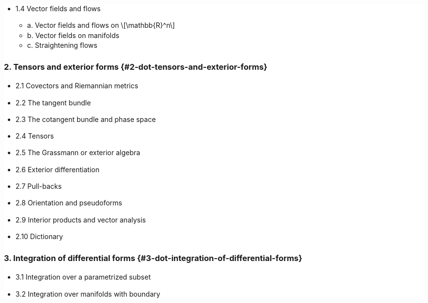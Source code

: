 

-  1.4 Vector fields and flows

    <!--list-separator-->

    -  a. Vector fields and flows on \\[\mathbb{R}^n\\]

    <!--list-separator-->

    -  b. Vector fields on manifolds

    <!--list-separator-->

    -  c. Straightening flows


### 2. Tensors and exterior forms {#2-dot-tensors-and-exterior-forms}



-  2.1 Covectors and Riemannian metrics



-  2.2 The tangent bundle



-  2.3 The cotangent bundle and phase space



-  2.4 Tensors



-  2.5 The Grassmann or exterior algebra



-  2.6 Exterior differentiation



-  2.7 Pull-backs



-  2.8 Orientation and pseudoforms



-  2.9 Interior products and vector analysis



-  2.10 Dictionary


### 3. Integration of differential forms {#3-dot-integration-of-differential-forms}



-  3.1 Integration over a parametrized subset



-  3.2 Integration over manifolds with boundary
